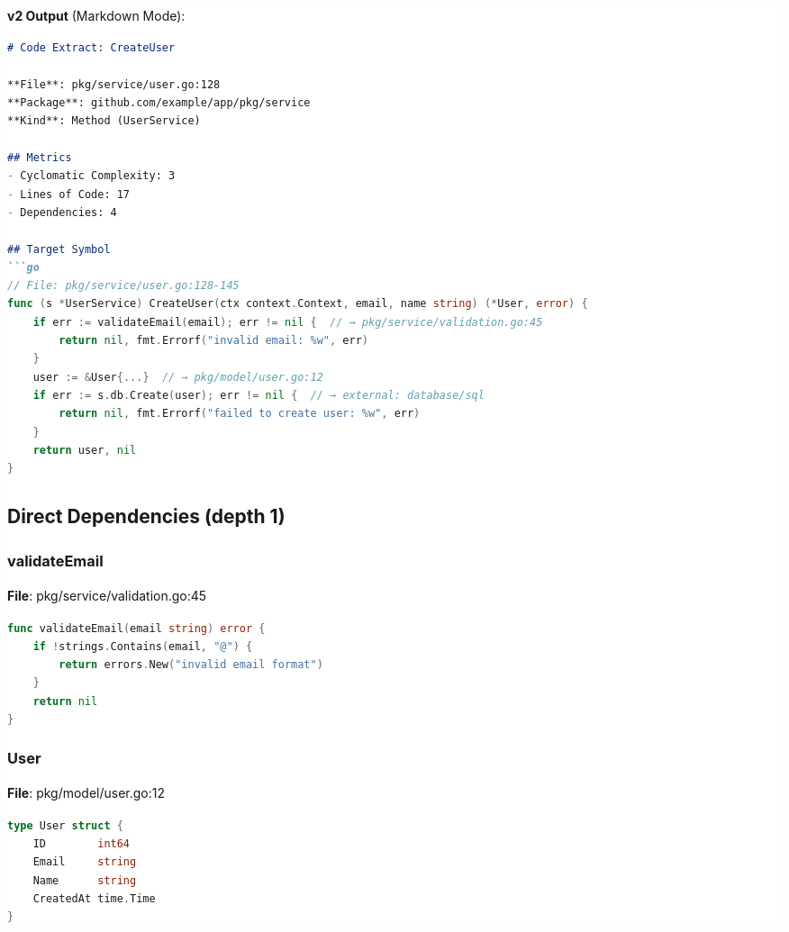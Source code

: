 **v2 Output** (Markdown Mode):
```markdown
# Code Extract: CreateUser

**File**: pkg/service/user.go:128
**Package**: github.com/example/app/pkg/service
**Kind**: Method (UserService)

## Metrics
- Cyclomatic Complexity: 3
- Lines of Code: 17
- Dependencies: 4

## Target Symbol
```go
// File: pkg/service/user.go:128-145
func (s *UserService) CreateUser(ctx context.Context, email, name string) (*User, error) {
    if err := validateEmail(email); err != nil {  // → pkg/service/validation.go:45
        return nil, fmt.Errorf("invalid email: %w", err)
    }
    user := &User{...}  // → pkg/model/user.go:12
    if err := s.db.Create(user); err != nil {  // → external: database/sql
        return nil, fmt.Errorf("failed to create user: %w", err)
    }
    return user, nil
}
```

## Direct Dependencies (depth 1)

### validateEmail
**File**: pkg/service/validation.go:45
```go
func validateEmail(email string) error {
    if !strings.Contains(email, "@") {
        return errors.New("invalid email format")
    }
    return nil
}
```

### User
**File**: pkg/model/user.go:12
```go
type User struct {
    ID        int64
    Email     string
    Name      string
    CreatedAt time.Time
}
```
